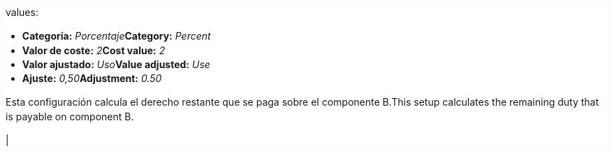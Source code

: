 values:</span></span></p><ul><li><span data-ttu-id="8a5e5-299">**Categoría:** *Porcentaje*</span><span class="sxs-lookup"><span data-stu-id="8a5e5-299">**Category:** *Percent*</span></span></li><li><span data-ttu-id="8a5e5-300">**Valor de coste:** *2*</span><span class="sxs-lookup"><span data-stu-id="8a5e5-300">**Cost value:** *2*</span></span></li><li><span data-ttu-id="8a5e5-301">**Valor ajustado:** *Uso*</span><span class="sxs-lookup"><span data-stu-id="8a5e5-301">**Value adjusted:** *Use*</span></span></li><li><span data-ttu-id="8a5e5-302">**Ajuste:** *0,50*</span><span class="sxs-lookup"><span data-stu-id="8a5e5-302">**Adjustment:** *0.50*</span></span></li></ul><p><span data-ttu-id="8a5e5-303">Esta configuración calcula el derecho restante que se paga sobre el componente B.</span><span class="sxs-lookup"><span data-stu-id="8a5e5-303">This setup calculates the remaining duty that is payable on component B.</span></span></p> |
